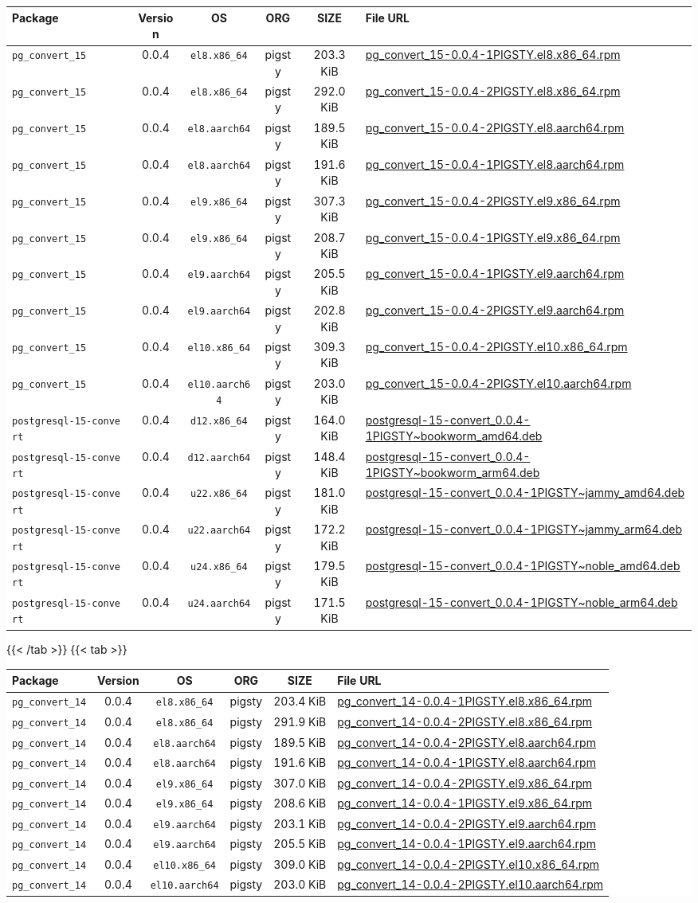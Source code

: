 | **Package** | **Version** | **OS** | **ORG** | **SIZE** | **File URL** |
|:------------|:-----------:|:------:|:-------:|:--------:|:--------------|
| `pg_convert_15` | 0.0.4 | `el8.x86_64` | pigsty | 203.3 KiB | [pg_convert_15-0.0.4-1PIGSTY.el8.x86_64.rpm](https://repo.pigsty.io/yum/pgsql/el8.x86_64/pg_convert_15-0.0.4-1PIGSTY.el8.x86_64.rpm) |
| `pg_convert_15` | 0.0.4 | `el8.x86_64` | pigsty | 292.0 KiB | [pg_convert_15-0.0.4-2PIGSTY.el8.x86_64.rpm](https://repo.pigsty.io/yum/pgsql/el8.x86_64/pg_convert_15-0.0.4-2PIGSTY.el8.x86_64.rpm) |
| `pg_convert_15` | 0.0.4 | `el8.aarch64` | pigsty | 189.5 KiB | [pg_convert_15-0.0.4-2PIGSTY.el8.aarch64.rpm](https://repo.pigsty.io/yum/pgsql/el8.aarch64/pg_convert_15-0.0.4-2PIGSTY.el8.aarch64.rpm) |
| `pg_convert_15` | 0.0.4 | `el8.aarch64` | pigsty | 191.6 KiB | [pg_convert_15-0.0.4-1PIGSTY.el8.aarch64.rpm](https://repo.pigsty.io/yum/pgsql/el8.aarch64/pg_convert_15-0.0.4-1PIGSTY.el8.aarch64.rpm) |
| `pg_convert_15` | 0.0.4 | `el9.x86_64` | pigsty | 307.3 KiB | [pg_convert_15-0.0.4-2PIGSTY.el9.x86_64.rpm](https://repo.pigsty.io/yum/pgsql/el9.x86_64/pg_convert_15-0.0.4-2PIGSTY.el9.x86_64.rpm) |
| `pg_convert_15` | 0.0.4 | `el9.x86_64` | pigsty | 208.7 KiB | [pg_convert_15-0.0.4-1PIGSTY.el9.x86_64.rpm](https://repo.pigsty.io/yum/pgsql/el9.x86_64/pg_convert_15-0.0.4-1PIGSTY.el9.x86_64.rpm) |
| `pg_convert_15` | 0.0.4 | `el9.aarch64` | pigsty | 205.5 KiB | [pg_convert_15-0.0.4-1PIGSTY.el9.aarch64.rpm](https://repo.pigsty.io/yum/pgsql/el9.aarch64/pg_convert_15-0.0.4-1PIGSTY.el9.aarch64.rpm) |
| `pg_convert_15` | 0.0.4 | `el9.aarch64` | pigsty | 202.8 KiB | [pg_convert_15-0.0.4-2PIGSTY.el9.aarch64.rpm](https://repo.pigsty.io/yum/pgsql/el9.aarch64/pg_convert_15-0.0.4-2PIGSTY.el9.aarch64.rpm) |
| `pg_convert_15` | 0.0.4 | `el10.x86_64` | pigsty | 309.3 KiB | [pg_convert_15-0.0.4-2PIGSTY.el10.x86_64.rpm](https://repo.pigsty.io/yum/pgsql/el10.x86_64/pg_convert_15-0.0.4-2PIGSTY.el10.x86_64.rpm) |
| `pg_convert_15` | 0.0.4 | `el10.aarch64` | pigsty | 203.0 KiB | [pg_convert_15-0.0.4-2PIGSTY.el10.aarch64.rpm](https://repo.pigsty.io/yum/pgsql/el10.aarch64/pg_convert_15-0.0.4-2PIGSTY.el10.aarch64.rpm) |
| `postgresql-15-convert` | 0.0.4 | `d12.x86_64` | pigsty | 164.0 KiB | [postgresql-15-convert_0.0.4-1PIGSTY~bookworm_amd64.deb](https://repo.pigsty.io/apt/pgsql/bookworm/pool/main/c/convert/postgresql-15-convert_0.0.4-1PIGSTY~bookworm_amd64.deb) |
| `postgresql-15-convert` | 0.0.4 | `d12.aarch64` | pigsty | 148.4 KiB | [postgresql-15-convert_0.0.4-1PIGSTY~bookworm_arm64.deb](https://repo.pigsty.io/apt/pgsql/bookworm/pool/main/c/convert/postgresql-15-convert_0.0.4-1PIGSTY~bookworm_arm64.deb) |
| `postgresql-15-convert` | 0.0.4 | `u22.x86_64` | pigsty | 181.0 KiB | [postgresql-15-convert_0.0.4-1PIGSTY~jammy_amd64.deb](https://repo.pigsty.io/apt/pgsql/jammy/pool/main/c/convert/postgresql-15-convert_0.0.4-1PIGSTY~jammy_amd64.deb) |
| `postgresql-15-convert` | 0.0.4 | `u22.aarch64` | pigsty | 172.2 KiB | [postgresql-15-convert_0.0.4-1PIGSTY~jammy_arm64.deb](https://repo.pigsty.io/apt/pgsql/jammy/pool/main/c/convert/postgresql-15-convert_0.0.4-1PIGSTY~jammy_arm64.deb) |
| `postgresql-15-convert` | 0.0.4 | `u24.x86_64` | pigsty | 179.5 KiB | [postgresql-15-convert_0.0.4-1PIGSTY~noble_amd64.deb](https://repo.pigsty.io/apt/pgsql/noble/pool/main/c/convert/postgresql-15-convert_0.0.4-1PIGSTY~noble_amd64.deb) |
| `postgresql-15-convert` | 0.0.4 | `u24.aarch64` | pigsty | 171.5 KiB | [postgresql-15-convert_0.0.4-1PIGSTY~noble_arm64.deb](https://repo.pigsty.io/apt/pgsql/noble/pool/main/c/convert/postgresql-15-convert_0.0.4-1PIGSTY~noble_arm64.deb) |

{{< /tab >}}
{{< tab >}}

| **Package** | **Version** | **OS** | **ORG** | **SIZE** | **File URL** |
|:------------|:-----------:|:------:|:-------:|:--------:|:--------------|
| `pg_convert_14` | 0.0.4 | `el8.x86_64` | pigsty | 203.4 KiB | [pg_convert_14-0.0.4-1PIGSTY.el8.x86_64.rpm](https://repo.pigsty.io/yum/pgsql/el8.x86_64/pg_convert_14-0.0.4-1PIGSTY.el8.x86_64.rpm) |
| `pg_convert_14` | 0.0.4 | `el8.x86_64` | pigsty | 291.9 KiB | [pg_convert_14-0.0.4-2PIGSTY.el8.x86_64.rpm](https://repo.pigsty.io/yum/pgsql/el8.x86_64/pg_convert_14-0.0.4-2PIGSTY.el8.x86_64.rpm) |
| `pg_convert_14` | 0.0.4 | `el8.aarch64` | pigsty | 189.5 KiB | [pg_convert_14-0.0.4-2PIGSTY.el8.aarch64.rpm](https://repo.pigsty.io/yum/pgsql/el8.aarch64/pg_convert_14-0.0.4-2PIGSTY.el8.aarch64.rpm) |
| `pg_convert_14` | 0.0.4 | `el8.aarch64` | pigsty | 191.6 KiB | [pg_convert_14-0.0.4-1PIGSTY.el8.aarch64.rpm](https://repo.pigsty.io/yum/pgsql/el8.aarch64/pg_convert_14-0.0.4-1PIGSTY.el8.aarch64.rpm) |
| `pg_convert_14` | 0.0.4 | `el9.x86_64` | pigsty | 307.0 KiB | [pg_convert_14-0.0.4-2PIGSTY.el9.x86_64.rpm](https://repo.pigsty.io/yum/pgsql/el9.x86_64/pg_convert_14-0.0.4-2PIGSTY.el9.x86_64.rpm) |
| `pg_convert_14` | 0.0.4 | `el9.x86_64` | pigsty | 208.6 KiB | [pg_convert_14-0.0.4-1PIGSTY.el9.x86_64.rpm](https://repo.pigsty.io/yum/pgsql/el9.x86_64/pg_convert_14-0.0.4-1PIGSTY.el9.x86_64.rpm) |
| `pg_convert_14` | 0.0.4 | `el9.aarch64` | pigsty | 203.1 KiB | [pg_convert_14-0.0.4-2PIGSTY.el9.aarch64.rpm](https://repo.pigsty.io/yum/pgsql/el9.aarch64/pg_convert_14-0.0.4-2PIGSTY.el9.aarch64.rpm) |
| `pg_convert_14` | 0.0.4 | `el9.aarch64` | pigsty | 205.5 KiB | [pg_convert_14-0.0.4-1PIGSTY.el9.aarch64.rpm](https://repo.pigsty.io/yum/pgsql/el9.aarch64/pg_convert_14-0.0.4-1PIGSTY.el9.aarch64.rpm) |
| `pg_convert_14` | 0.0.4 | `el10.x86_64` | pigsty | 309.0 KiB | [pg_convert_14-0.0.4-2PIGSTY.el10.x86_64.rpm](https://repo.pigsty.io/yum/pgsql/el10.x86_64/pg_convert_14-0.0.4-2PIGSTY.el10.x86_64.rpm) |
| `pg_convert_14` | 0.0.4 | `el10.aarch64` | pigsty | 203.0 KiB | [pg_convert_14-0.0.4-2PIGSTY.el10.aarch64.rpm](https://repo.pigsty.io/yum/pgsql/el10.aarch64/pg_convert_14-0.0.4-2PIGSTY.el10.aarch64.rpm) |